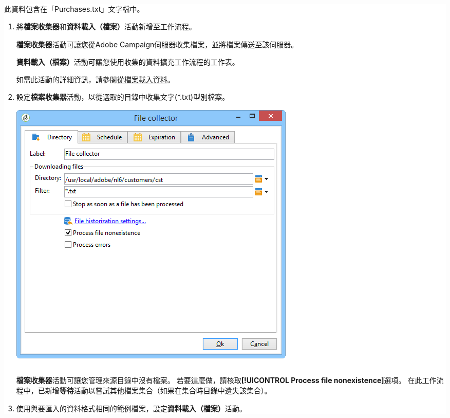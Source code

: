 此資料包含在「Purchases.txt」文字檔中。

1. 將&#x200B;**檔案收集器**&#x200B;和&#x200B;**資料載入（檔案）**&#x200B;活動新增至工作流程。

   **檔案收集器**&#x200B;活動可讓您從Adobe Campaign伺服器收集檔案，並將檔案傳送至該伺服器。

   **資料載入（檔案）**&#x200B;活動可讓您使用收集的資料擴充工作流程的工作表。

   如需此活動的詳細資訊，請參閱[從檔案載入資料](../../platform/using/import-export-workflows.md#loading-data-from-a-file)。

1. 設定&#x200B;**檔案收集器**&#x200B;活動，以從選取的目錄中收集文字(&#42;.txt)型別檔案。

   ![](assets/uc2_enrich_collecteur.png)

   **檔案收集器**&#x200B;活動可讓您管理來源目錄中沒有檔案。 若要這麼做，請核取&#x200B;**[!UICONTROL Process file nonexistence]**&#x200B;選項。 在此工作流程中，已新增&#x200B;**等待**&#x200B;活動以嘗試其他檔案集合（如果在集合時目錄中遺失該集合）。

1. 使用與要匯入的資料格式相同的範例檔案，設定&#x200B;**資料載入（檔案）**&#x200B;活動。
